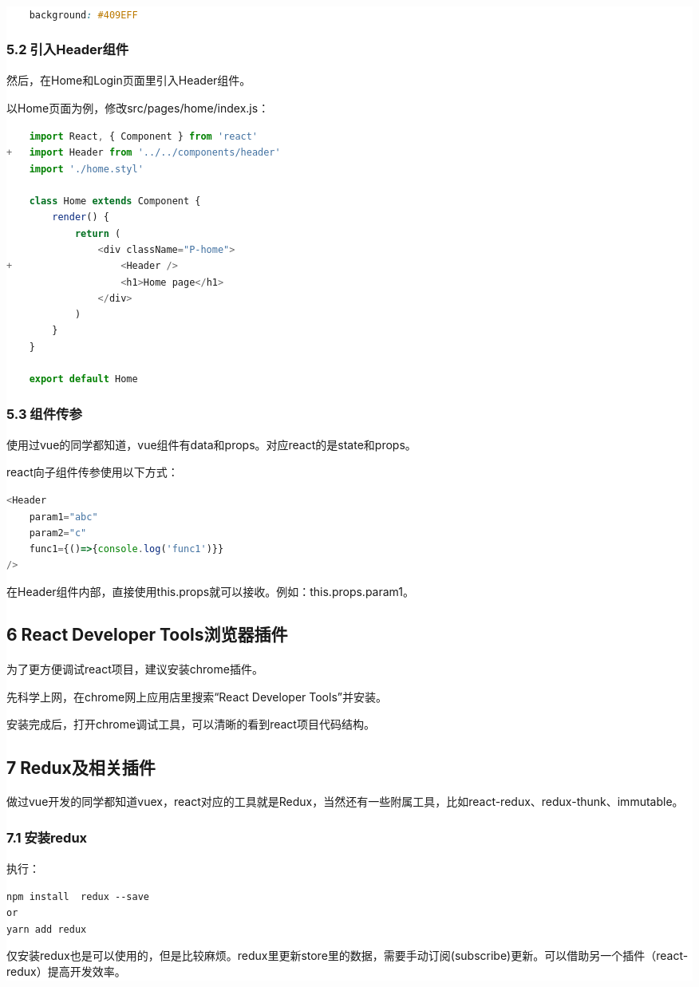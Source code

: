 ``` css
    background: #409EFF
```
### 5.2 引入Header组件
然后，在Home和Login页面里引入Header组件。

以Home页面为例，修改src/pages/home/index.js：
``` js
    import React, { Component } from 'react'
+   import Header from '../../components/header'
    import './home.styl'

    class Home extends Component {
        render() {
            return (
                <div className="P-home">
+                   <Header />
                    <h1>Home page</h1>
                </div>
            )
        }
    }

    export default Home
```
### 5.3 组件传参
使用过vue的同学都知道，vue组件有data和props。对应react的是state和props。

react向子组件传参使用以下方式：
``` js
<Header 
    param1="abc"
    param2="c"
    func1={()=>{console.log('func1')}}
/>
```
在Header组件内部，直接使用this.props就可以接收。例如：this.props.param1。

## 6 React Developer Tools浏览器插件
为了更方便调试react项目，建议安装chrome插件。

先科学上网，在chrome网上应用店里搜索“React Developer Tools”并安装。

安装完成后，打开chrome调试工具，可以清晰的看到react项目代码结构。

## 7 Redux及相关插件
做过vue开发的同学都知道vuex，react对应的工具就是Redux，当然还有一些附属工具，比如react-redux、redux-thunk、immutable。
### 7.1 安装redux
执行：
``` shell
npm install  redux --save
or
yarn add redux
```
仅安装redux也是可以使用的，但是比较麻烦。redux里更新store里的数据，需要手动订阅(subscribe)更新。可以借助另一个插件（react-redux）提高开发效率。
